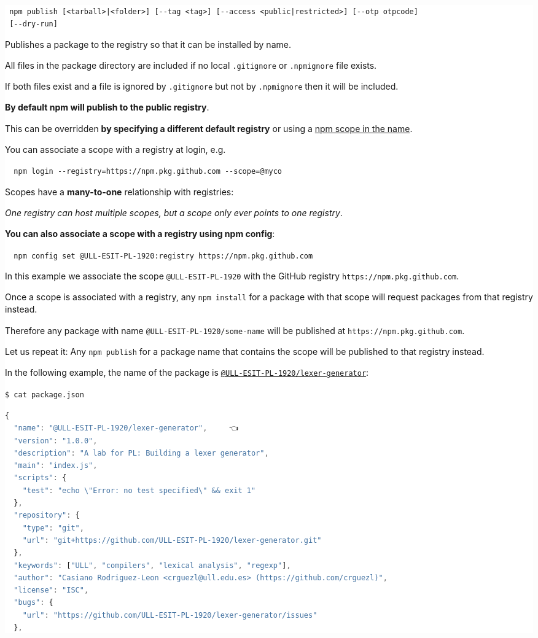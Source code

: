 ```
 npm publish [<tarball>|<folder>] [--tag <tag>] [--access <public|restricted>] [--otp otpcode]
 [--dry-run]
```

Publishes  a  package to the registry so that it can be installed by name. 

All files in the package directory are included if no  local  `.gitignore`  or  `.npmignore`  file exists.  

If  both  files  exist  and  a  file  is  ignored  by `.gitignore` but not by
`.npmignore` then it will be included. 

**By default npm will publish to the public registry**.

This can be overridden **by specifying  a  different  default registry**
or using a [npm scope in the name](/assets/temas/introduccion-a-javascript/nodejspackages.html#scoped-packages).

You can associate a scope with a registry at login, e.g.

```
  npm login --registry=https://npm.pkg.github.com --scope=@myco
```

Scopes have a **many-to-one** relationship with registries: 

*One registry can host multiple scopes, but a scope only ever points to one registry*.

**You can also associate a scope with a registry using npm config**:

```
  npm config set @ULL-ESIT-PL-1920:registry https://npm.pkg.github.com
```

In this example we associate the scope `@ULL-ESIT-PL-1920` with the GitHub registry
`https://npm.pkg.github.com`. 

Once a scope is associated with a registry, any `npm install` 
for a package with  that
scope  will request packages from that registry instead. 

Therefore any package with name `@ULL-ESIT-PL-1920/some-name` will be 
published at `https://npm.pkg.github.com`.

Let us repeat it: Any `npm publish` for a package name that contains the scope 
will be published to that registry instead.

In the following example, the name of the package is [`@ULL-ESIT-PL-1920/lexer-generator`](https://github.com/ULL-ESIT-PL-1920/lexer-generator):

```
$ cat package.json
```
```js
{
  "name": "@ULL-ESIT-PL-1920/lexer-generator",     👈
  "version": "1.0.0",
  "description": "A lab for PL: Building a lexer generator",
  "main": "index.js",
  "scripts": {
    "test": "echo \"Error: no test specified\" && exit 1"
  },
  "repository": {
    "type": "git",
    "url": "git+https://github.com/ULL-ESIT-PL-1920/lexer-generator.git"
  },
  "keywords": ["ULL", "compilers", "lexical analysis", "regexp"],
  "author": "Casiano Rodriguez-Leon <crguezl@ull.edu.es> (https://github.com/crguezl)",
  "license": "ISC",
  "bugs": {
    "url": "https://github.com/ULL-ESIT-PL-1920/lexer-generator/issues"
  },
```